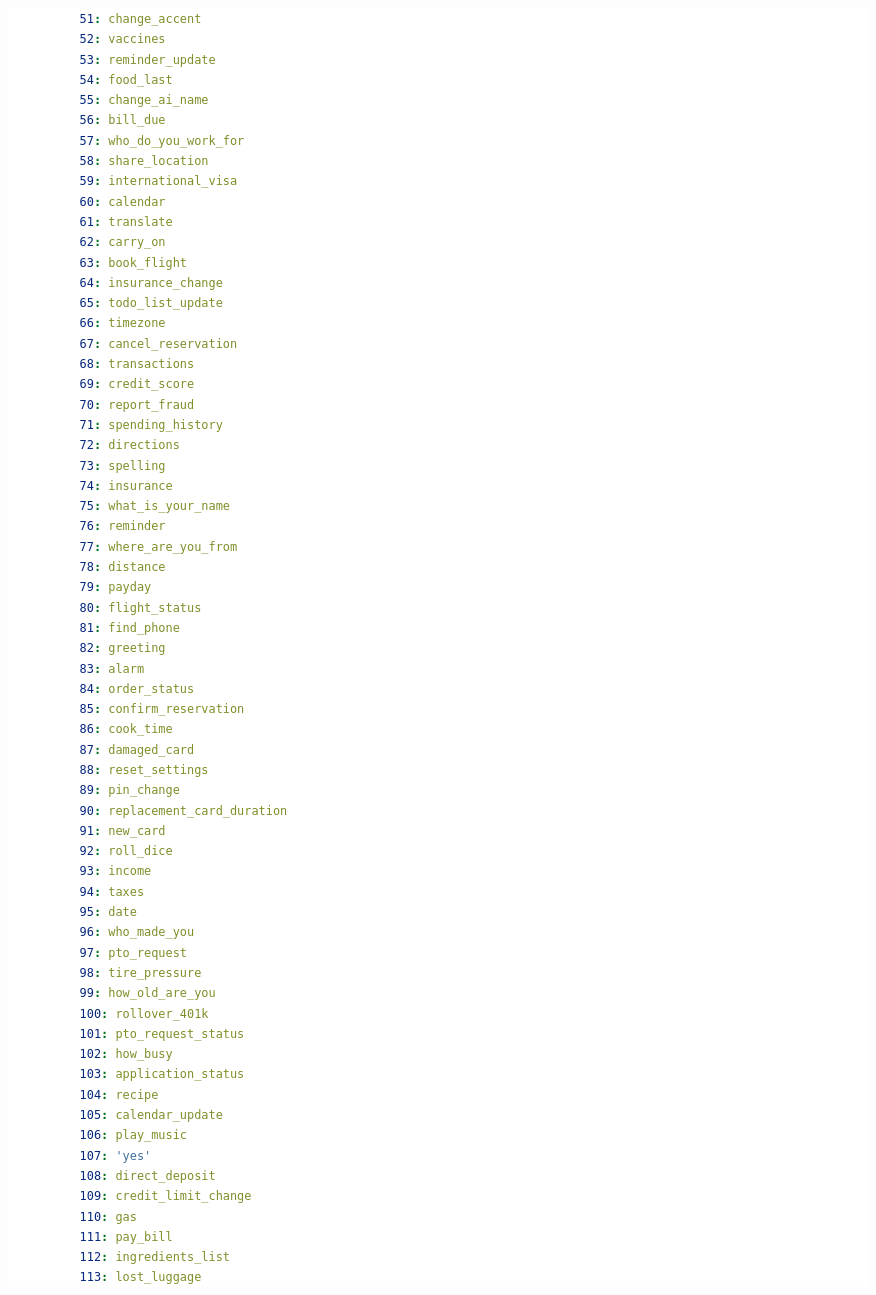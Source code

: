```yaml
          51: change_accent
          52: vaccines
          53: reminder_update
          54: food_last
          55: change_ai_name
          56: bill_due
          57: who_do_you_work_for
          58: share_location
          59: international_visa
          60: calendar
          61: translate
          62: carry_on
          63: book_flight
          64: insurance_change
          65: todo_list_update
          66: timezone
          67: cancel_reservation
          68: transactions
          69: credit_score
          70: report_fraud
          71: spending_history
          72: directions
          73: spelling
          74: insurance
          75: what_is_your_name
          76: reminder
          77: where_are_you_from
          78: distance
          79: payday
          80: flight_status
          81: find_phone
          82: greeting
          83: alarm
          84: order_status
          85: confirm_reservation
          86: cook_time
          87: damaged_card
          88: reset_settings
          89: pin_change
          90: replacement_card_duration
          91: new_card
          92: roll_dice
          93: income
          94: taxes
          95: date
          96: who_made_you
          97: pto_request
          98: tire_pressure
          99: how_old_are_you
          100: rollover_401k
          101: pto_request_status
          102: how_busy
          103: application_status
          104: recipe
          105: calendar_update
          106: play_music
          107: 'yes'
          108: direct_deposit
          109: credit_limit_change
          110: gas
          111: pay_bill
          112: ingredients_list
          113: lost_luggage
```